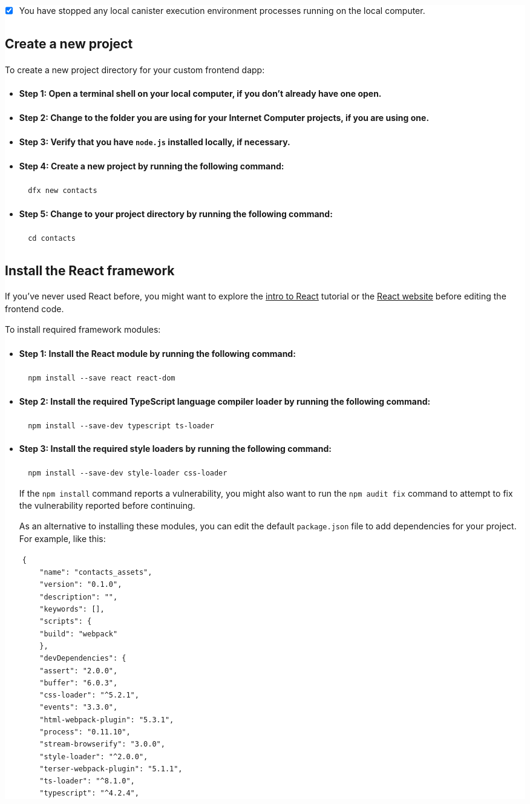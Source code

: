 - [x]   You have stopped any local canister execution environment processes running on the local computer.


## Create a new project

To create a new project directory for your custom frontend dapp:

- #### Step 1:  Open a terminal shell on your local computer, if you don’t already have one open.

- #### Step 2:  Change to the folder you are using for your Internet Computer projects, if you are using one.

- #### Step 3:  Verify that you have `node.js` installed locally, if necessary.

- #### Step 4:  Create a new project by running the following command:

        dfx new contacts

- #### Step 5:  Change to your project directory by running the following command:

        cd contacts

## Install the React framework

If you’ve never used React before, you might want to explore the [intro to React](https://reactjs.org/tutorial/tutorial.html) tutorial or the [React website](https://reactjs.org/) before editing the frontend code.

To install required framework modules:

- #### Step 1:  Install the React module by running the following command:

        npm install --save react react-dom

- #### Step 2:  Install the required TypeScript language compiler loader by running the following command:

        npm install --save-dev typescript ts-loader

- #### Step 3:  Install the required style loaders by running the following command:

        npm install --save-dev style-loader css-loader

    If the `npm install` command reports a vulnerability, you might also want to run the `npm audit fix` command to attempt to fix the vulnerability reported before continuing.

    As an alternative to installing these modules, you can edit the default `package.json` file to add dependencies for your project. For example, like this:
    
```
    {
        "name": "contacts_assets",
        "version": "0.1.0",
        "description": "",
        "keywords": [],
        "scripts": {
        "build": "webpack"
        },
        "devDependencies": {
        "assert": "2.0.0",
        "buffer": "6.0.3",
        "css-loader": "^5.2.1",
        "events": "3.3.0",
        "html-webpack-plugin": "5.3.1",
        "process": "0.11.10",
        "stream-browserify": "3.0.0",
        "style-loader": "^2.0.0",
        "terser-webpack-plugin": "5.1.1",
        "ts-loader": "^8.1.0",
        "typescript": "^4.2.4",
```